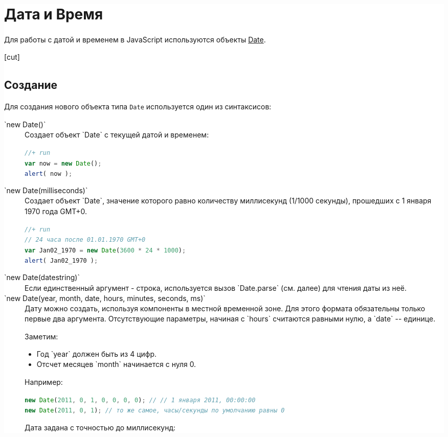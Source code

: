 # Дата и Время

Для работы с датой и временем в JavaScript используются объекты [Date](https://developer.mozilla.org/en/JavaScript/Reference/Global_Objects/Date/).

[cut]
## Создание

Для создания нового объекта типа `Date` используется один из синтаксисов:
<dl>
<dt>`new Date()`</dt>
<dd>Создает объект `Date` с текущей датой и временем:

```js
//+ run
var now = new Date();
alert( now );
```

</dd>
<dt>`new Date(milliseconds)`</dt>
<dd>Создает объект `Date`, значение которого равно количеству миллисекунд (1/1000 секунды), прошедших с 1 января 1970 года GMT+0.

```js
//+ run
// 24 часа после 01.01.1970 GMT+0
var Jan02_1970 = new Date(3600 * 24 * 1000);
alert( Jan02_1970 );
```

</dd>
<dt>`new Date(datestring)`</dt>
<dd>Если единственный аргумент - строка, используется вызов `Date.parse` (см. далее) для чтения даты из неё.</dd>
<dt>`new Date(year, month, date, hours, minutes, seconds, ms)`</dt>
<dd>Дату можно создать, используя компоненты в местной временной зоне. Для этого формата обязательны только первые два аргумента. Отсутствующие параметры, начиная с `hours` считаются равными нулю, а `date` -- единице.

Заметим:
<ul>
<li>Год `year` должен быть из 4 цифр.</li>
<li>Отсчет месяцев `month` начинается с нуля 0.</li>
</ul>

Например:

```js
new Date(2011, 0, 1, 0, 0, 0, 0); // // 1 января 2011, 00:00:00
new Date(2011, 0, 1); // то же самое, часы/секунды по умолчанию равны 0
```

Дата задана с точностью до миллисекунд:

